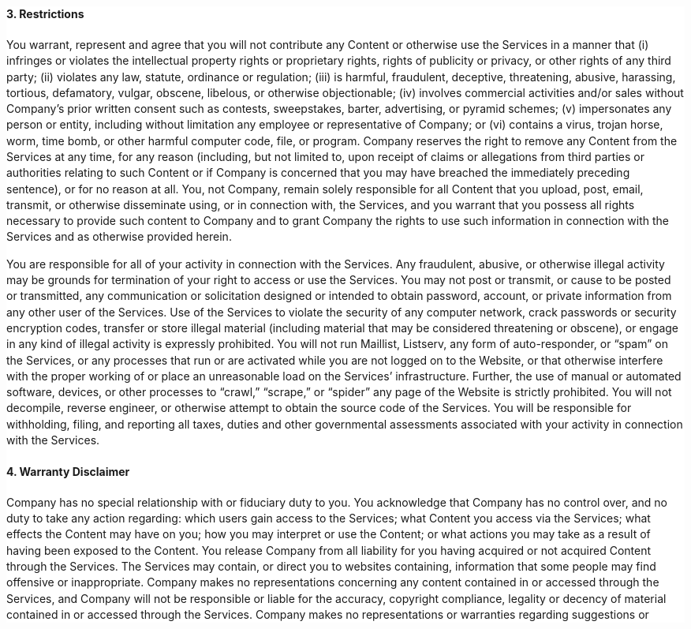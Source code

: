 #### 3. Restrictions

You warrant, represent and agree that you will not contribute any
Content or otherwise use the Services in a manner that (i) infringes or
violates the intellectual property rights or proprietary rights, rights
of publicity or privacy, or other rights of any third party; (ii)
violates any law, statute, ordinance or regulation; (iii) is harmful,
fraudulent, deceptive, threatening, abusive, harassing, tortious,
defamatory, vulgar, obscene, libelous, or otherwise objectionable; (iv)
involves commercial activities and/or sales without Company’s prior
written consent such as contests, sweepstakes, barter, advertising, or
pyramid schemes; (v) impersonates any person or entity, including
without limitation any employee or representative of Company; or (vi)
contains a virus, trojan horse, worm, time bomb, or other harmful
computer code, file, or program. Company reserves the right to remove
any Content from the Services at any time, for any reason (including,
but not limited to, upon receipt of claims or allegations from third
parties or authorities relating to such Content or if Company is
concerned that you may have breached the immediately preceding
sentence), or for no reason at all. You, not Company, remain solely
responsible for all Content that you upload, post, email, transmit, or
otherwise disseminate using, or in connection with, the Services, and
you warrant that you possess all rights necessary to provide such
content to Company and to grant Company the rights to use such
information in connection with the Services and as otherwise provided
herein.

You are responsible for all of your activity in connection with the
Services. Any fraudulent, abusive, or otherwise illegal activity may be
grounds for termination of your right to access or use the Services. You
may not post or transmit, or cause to be posted or transmitted, any
communication or solicitation designed or intended to obtain password,
account, or private information from any other user of the Services. Use
of the Services to violate the security of any computer network, crack
passwords or security encryption codes, transfer or store illegal
material (including material that may be considered threatening or
obscene), or engage in any kind of illegal activity is expressly
prohibited. You will not run Maillist, Listserv, any form of
auto-responder, or “spam” on the Services, or any processes that run or
are activated while you are not logged on to the Website, or that
otherwise interfere with the proper working of or place an unreasonable
load on the Services’ infrastructure. Further, the use of manual or
automated software, devices, or other processes to “crawl,” “scrape,” or
“spider” any page of the Website is strictly prohibited. You will not
decompile, reverse engineer, or otherwise attempt to obtain the source
code of the Services. You will be responsible for withholding, filing,
and reporting all taxes, duties and other governmental assessments
associated with your activity in connection with the Services.

#### 4. Warranty Disclaimer

Company has no special relationship with or fiduciary duty to you. You
acknowledge that Company has no control over, and no duty to take any
action regarding: which users gain access to the Services; what Content
you access via the Services; what effects the Content may have on you;
how you may interpret or use the Content; or what actions you may take
as a result of having been exposed to the Content. You release Company
from all liability for you having acquired or not acquired Content
through the Services. The Services may contain, or direct you to
websites containing, information that some people may find offensive or
inappropriate. Company makes no representations concerning any content
contained in or accessed through the Services, and Company will not be
responsible or liable for the accuracy, copyright compliance, legality
or decency of material contained in or accessed through the Services.
Company makes no representations or warranties regarding suggestions or